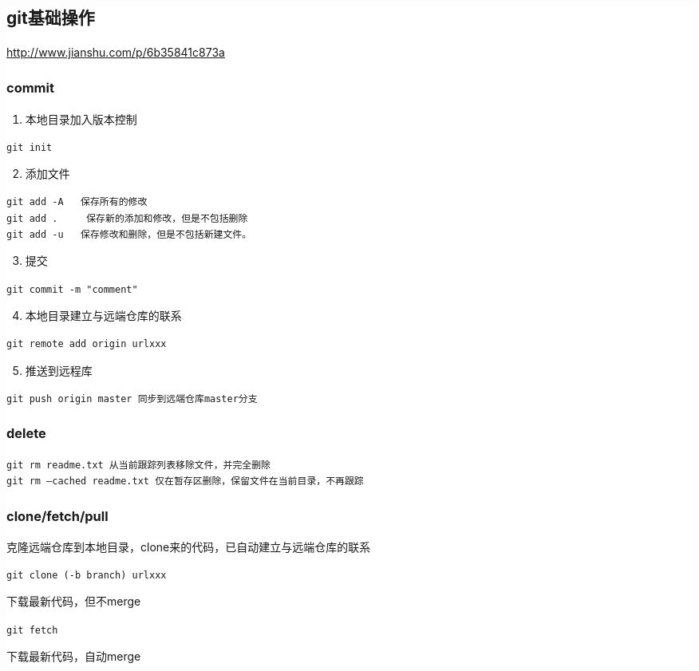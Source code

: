 ## git基础操作

http://www.jianshu.com/p/6b35841c873a

### commit

1. 本地目录加入版本控制

```
git init
```

2. 添加文件

```
git add -A   保存所有的修改
git add .     保存新的添加和修改，但是不包括删除
git add -u   保存修改和删除，但是不包括新建文件。
```

3. 提交

```
git commit -m "comment"
```

4. 本地目录建立与远端仓库的联系

```
git remote add origin urlxxx
```

5. 推送到远程库

```
git push origin master 同步到远端仓库master分支
```

### delete

```
git rm readme.txt 从当前跟踪列表移除文件，并完全删除
git rm –cached readme.txt 仅在暂存区删除，保留文件在当前目录，不再跟踪
```

### clone/fetch/pull

克隆远端仓库到本地目录，clone来的代码，已自动建立与远端仓库的联系

```
git clone (-b branch) urlxxx
```

下载最新代码，但不merge

```
git fetch
```

下载最新代码，自动merge

